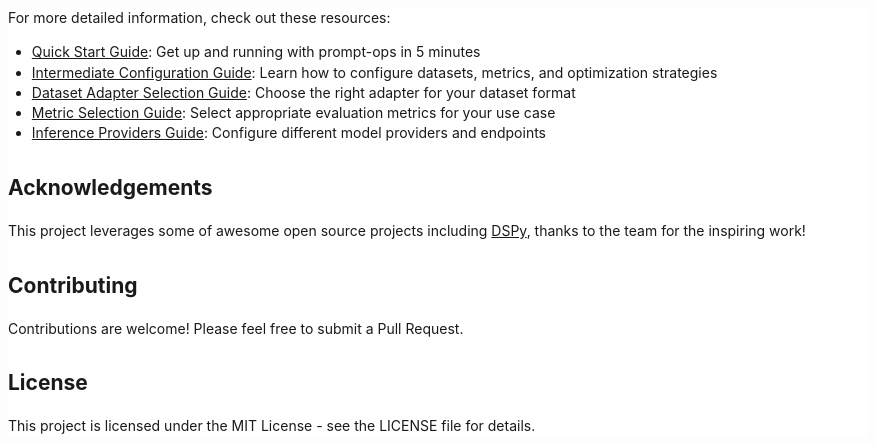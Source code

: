 For more detailed information, check out these resources:

- [Quick Start Guide](docs/basic/readme.md): Get up and running with prompt-ops in 5 minutes
- [Intermediate Configuration Guide](docs/intermediate/readme.md): Learn how to configure datasets, metrics, and optimization strategies
- [Dataset Adapter Selection Guide](docs/dataset_adapter_selection_guide.md): Choose the right adapter for your dataset format
- [Metric Selection Guide](docs/metric_selection_guide.md): Select appropriate evaluation metrics for your use case
- [Inference Providers Guide](docs/inference_providers.md): Configure different model providers and endpoints

## Acknowledgements
This project leverages some of awesome open source projects including [DSPy](https://github.com/stanfordnlp/dspy), thanks to the team for the inspiring work!

## Contributing

Contributions are welcome! Please feel free to submit a Pull Request.

## License

This project is licensed under the MIT License - see the LICENSE file for details.
